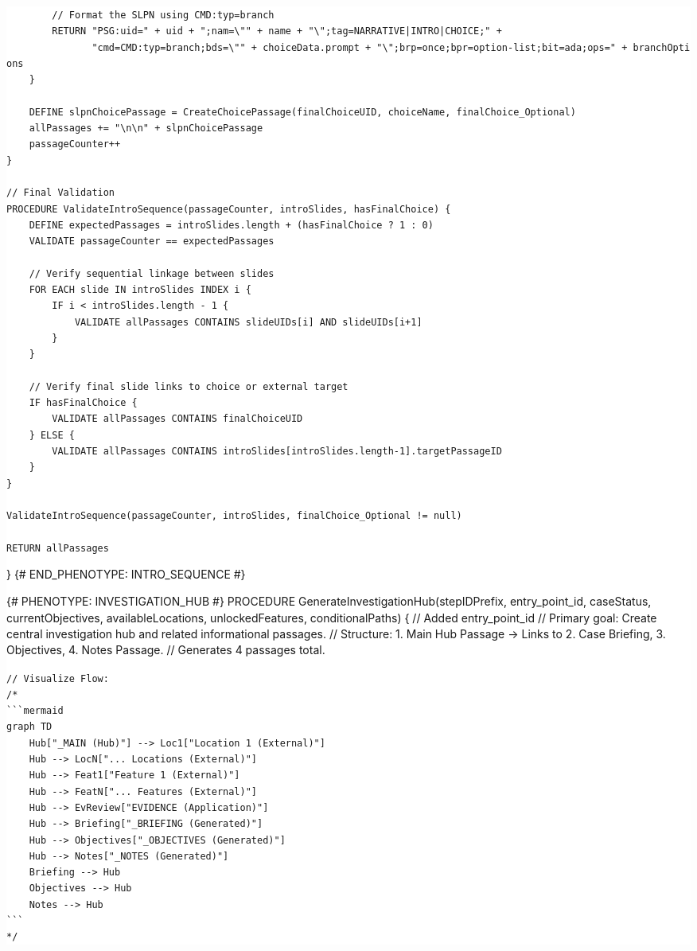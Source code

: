             // Format the SLPN using CMD:typ=branch
            RETURN "PSG:uid=" + uid + ";nam=\"" + name + "\";tag=NARRATIVE|INTRO|CHOICE;" +
                   "cmd=CMD:typ=branch;bds=\"" + choiceData.prompt + "\";brp=once;bpr=option-list;bit=ada;ops=" + branchOptions
        }

        DEFINE slpnChoicePassage = CreateChoicePassage(finalChoiceUID, choiceName, finalChoice_Optional)
        allPassages += "\n\n" + slpnChoicePassage
        passageCounter++
    }

    // Final Validation
    PROCEDURE ValidateIntroSequence(passageCounter, introSlides, hasFinalChoice) {
        DEFINE expectedPassages = introSlides.length + (hasFinalChoice ? 1 : 0)
        VALIDATE passageCounter == expectedPassages
        
        // Verify sequential linkage between slides
        FOR EACH slide IN introSlides INDEX i {
            IF i < introSlides.length - 1 {
                VALIDATE allPassages CONTAINS slideUIDs[i] AND slideUIDs[i+1]
            }
        }
        
        // Verify final slide links to choice or external target
        IF hasFinalChoice {
            VALIDATE allPassages CONTAINS finalChoiceUID
        } ELSE {
            VALIDATE allPassages CONTAINS introSlides[introSlides.length-1].targetPassageID
        }
    }

    ValidateIntroSequence(passageCounter, introSlides, finalChoice_Optional != null)

    RETURN allPassages
}
{# END_PHENOTYPE: INTRO_SEQUENCE #}

{# PHENOTYPE: INVESTIGATION_HUB #}
PROCEDURE GenerateInvestigationHub(stepIDPrefix, entry_point_id, caseStatus, currentObjectives, availableLocations, unlockedFeatures, conditionalPaths) { // Added entry_point_id
    // Primary goal: Create central investigation hub and related informational passages.
    // Structure: 1. Main Hub Passage -> Links to 2. Case Briefing, 3. Objectives, 4. Notes Passage.
    // Generates 4 passages total.
    
    // Visualize Flow:
    /*
    ```mermaid
    graph TD
        Hub["_MAIN (Hub)"] --> Loc1["Location 1 (External)"]
        Hub --> LocN["... Locations (External)"]
        Hub --> Feat1["Feature 1 (External)"]
        Hub --> FeatN["... Features (External)"]
        Hub --> EvReview["EVIDENCE (Application)"]
        Hub --> Briefing["_BRIEFING (Generated)"]
        Hub --> Objectives["_OBJECTIVES (Generated)"]
        Hub --> Notes["_NOTES (Generated)"]
        Briefing --> Hub
        Objectives --> Hub
        Notes --> Hub
    ```
    */
    